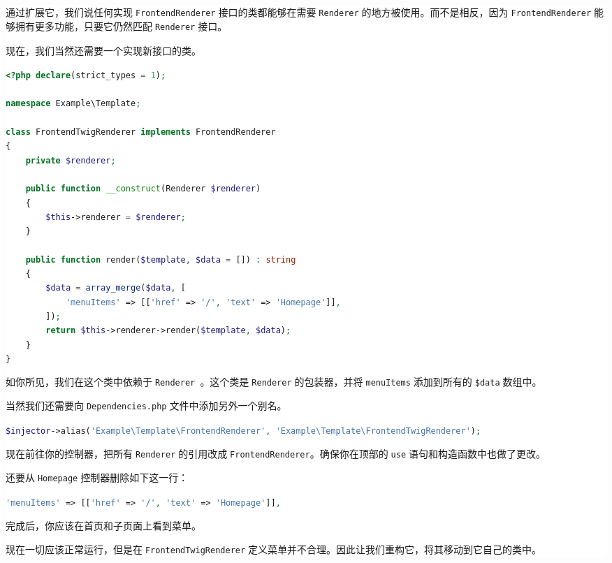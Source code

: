 
通过扩展它，我们说任何实现 `FrontendRenderer` 接口的类都能够在需要 `Renderer` 的地方被使用。而不是相反，因为 `FrontendRenderer` 能够拥有更多功能，只要它仍然匹配 `Renderer` 接口。



现在，我们当然还需要一个实现新接口的类。

```php
<?php declare(strict_types = 1);

namespace Example\Template;

class FrontendTwigRenderer implements FrontendRenderer
{
    private $renderer;

    public function __construct(Renderer $renderer)
    {
        $this->renderer = $renderer;
    }

    public function render($template, $data = []) : string
    {
        $data = array_merge($data, [
            'menuItems' => [['href' => '/', 'text' => 'Homepage']],
        ]);
        return $this->renderer->render($template, $data);
    }
}
```



如你所见，我们在这个类中依赖于 `Renderer `。这个类是 `Renderer` 的包装器，并将 `menuItems` 添加到所有的 `$data` 数组中。



当然我们还需要向 `Dependencies.php` 文件中添加另外一个别名。

```php
$injector->alias('Example\Template\FrontendRenderer', 'Example\Template\FrontendTwigRenderer');
```



现在前往你的控制器，把所有 `Renderer` 的引用改成 `FrontendRenderer`。确保你在顶部的 `use` 语句和构造函数中也做了更改。



还要从 `Homepage` 控制器删除如下这一行：

```php
'menuItems' => [['href' => '/', 'text' => 'Homepage']],
```



完成后，你应该在首页和子页面上看到菜单。



现在一切应该正常运行，但是在 `FrontendTwigRenderer` 定义菜单并不合理。因此让我们重构它，将其移动到它自己的类中。
